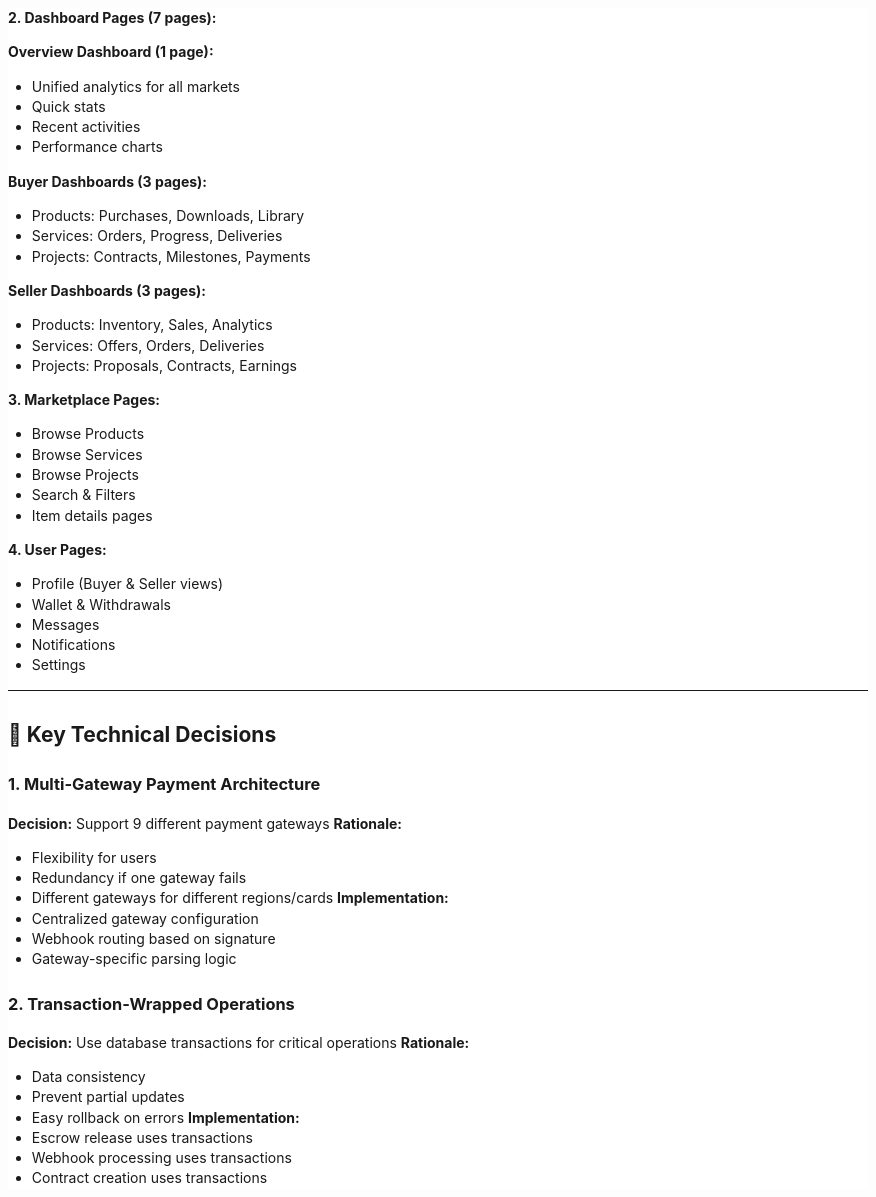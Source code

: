 **2. Dashboard Pages (7 pages):**

**Overview Dashboard (1 page):**
- Unified analytics for all markets
- Quick stats
- Recent activities
- Performance charts

**Buyer Dashboards (3 pages):**
- Products: Purchases, Downloads, Library
- Services: Orders, Progress, Deliveries
- Projects: Contracts, Milestones, Payments

**Seller Dashboards (3 pages):**
- Products: Inventory, Sales, Analytics
- Services: Offers, Orders, Deliveries
- Projects: Proposals, Contracts, Earnings

**3. Marketplace Pages:**
- Browse Products
- Browse Services
- Browse Projects
- Search & Filters
- Item details pages

**4. User Pages:**
- Profile (Buyer & Seller views)
- Wallet & Withdrawals
- Messages
- Notifications
- Settings

---

## 🔑 Key Technical Decisions

### 1. Multi-Gateway Payment Architecture
**Decision:** Support 9 different payment gateways
**Rationale:**
- Flexibility for users
- Redundancy if one gateway fails
- Different gateways for different regions/cards
**Implementation:**
- Centralized gateway configuration
- Webhook routing based on signature
- Gateway-specific parsing logic

### 2. Transaction-Wrapped Operations
**Decision:** Use database transactions for critical operations
**Rationale:**
- Data consistency
- Prevent partial updates
- Easy rollback on errors
**Implementation:**
- Escrow release uses transactions
- Webhook processing uses transactions
- Contract creation uses transactions

